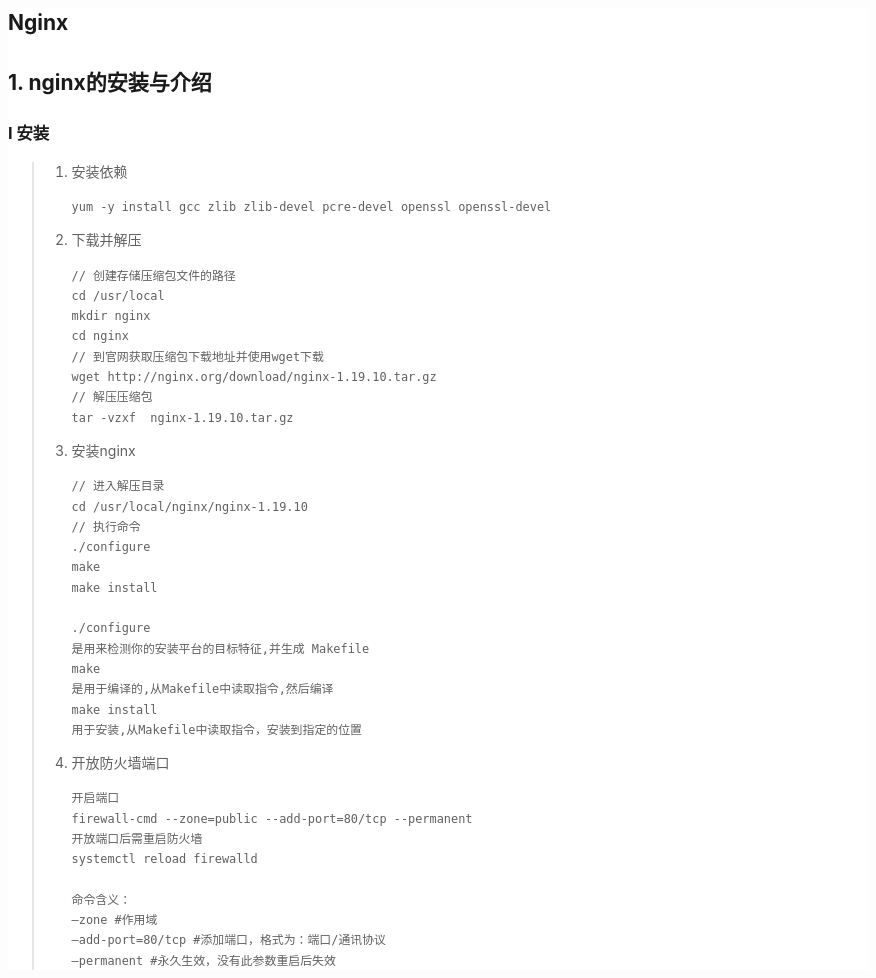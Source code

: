 ## Nginx 

## 1. nginx的安装与介绍

### Ⅰ  安装

> 1. 安装依赖
>
>    ```
>    yum -y install gcc zlib zlib-devel pcre-devel openssl openssl-devel
>    ```
>
> 2. 下载并解压
>
>    ```
>    // 创建存储压缩包文件的路径
>    cd /usr/local
>    mkdir nginx
>    cd nginx
>    // 到官网获取压缩包下载地址并使用wget下载
>    wget http://nginx.org/download/nginx-1.19.10.tar.gz
>    // 解压压缩包
>    tar -vzxf  nginx-1.19.10.tar.gz
>    ```
>
> 3. 安装nginx
>
>    ```
>    // 进入解压目录
>    cd /usr/local/nginx/nginx-1.19.10
>    // 执行命令 
>    ./configure
>    make
>    make install
>
>    ./configure
>    是用来检测你的安装平台的目标特征,并生成 Makefile
>    make
>    是用于编译的,从Makefile中读取指令,然后编译
>    make install 
>    用于安装,从Makefile中读取指令，安装到指定的位置
>    ```
>
> 4. 开放防火墙端口
>
>    ```
>    开启端口
>    firewall-cmd --zone=public --add-port=80/tcp --permanent
>    开放端口后需重启防火墙
>    systemctl reload firewalld
>    
>    命令含义：
>    –zone #作用域
>    –add-port=80/tcp #添加端口，格式为：端口/通讯协议
>    –permanent #永久生效，没有此参数重启后失效
>    ```
>
